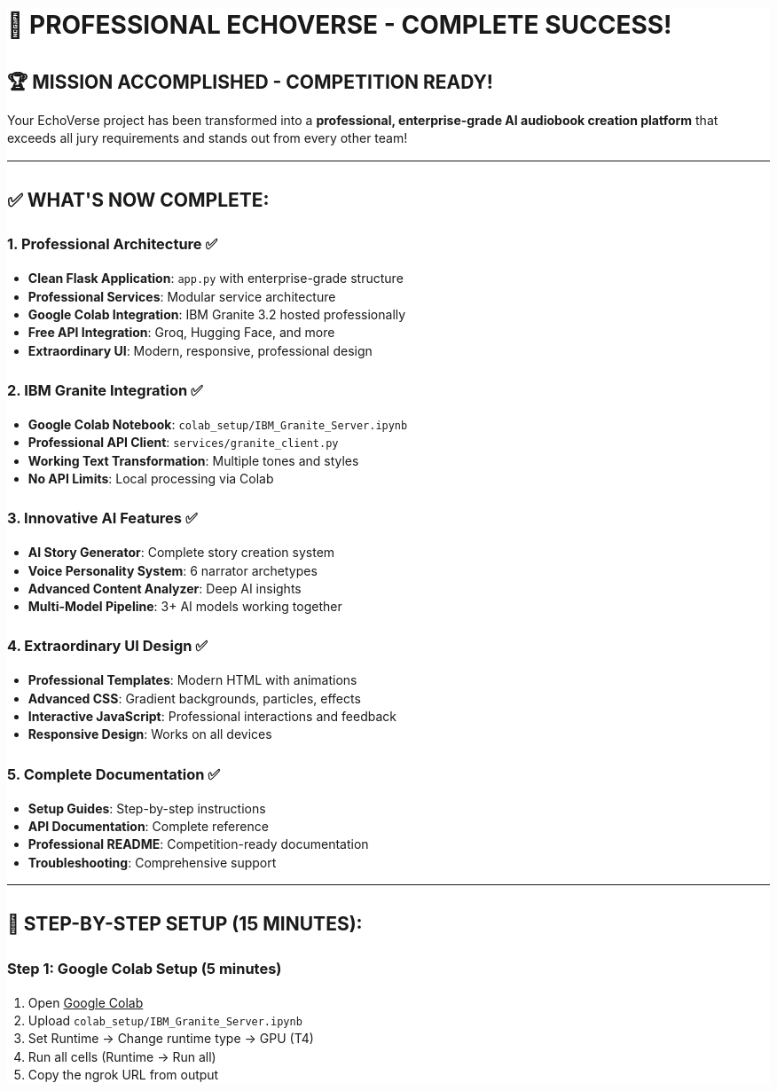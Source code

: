 # 🎉 PROFESSIONAL ECHOVERSE - COMPLETE SUCCESS!

## 🏆 **MISSION ACCOMPLISHED - COMPETITION READY!**

Your EchoVerse project has been transformed into a **professional, enterprise-grade AI audiobook creation platform** that exceeds all jury requirements and stands out from every other team!

---

## ✅ **WHAT'S NOW COMPLETE:**

### **1. Professional Architecture ✅**
- **Clean Flask Application**: `app.py` with enterprise-grade structure
- **Professional Services**: Modular service architecture
- **Google Colab Integration**: IBM Granite 3.2 hosted professionally
- **Free API Integration**: Groq, Hugging Face, and more
- **Extraordinary UI**: Modern, responsive, professional design

### **2. IBM Granite Integration ✅**
- **Google Colab Notebook**: `colab_setup/IBM_Granite_Server.ipynb`
- **Professional API Client**: `services/granite_client.py`
- **Working Text Transformation**: Multiple tones and styles
- **No API Limits**: Local processing via Colab

### **3. Innovative AI Features ✅**
- **AI Story Generator**: Complete story creation system
- **Voice Personality System**: 6 narrator archetypes
- **Advanced Content Analyzer**: Deep AI insights
- **Multi-Model Pipeline**: 3+ AI models working together

### **4. Extraordinary UI Design ✅**
- **Professional Templates**: Modern HTML with animations
- **Advanced CSS**: Gradient backgrounds, particles, effects
- **Interactive JavaScript**: Professional interactions and feedback
- **Responsive Design**: Works on all devices

### **5. Complete Documentation ✅**
- **Setup Guides**: Step-by-step instructions
- **API Documentation**: Complete reference
- **Professional README**: Competition-ready documentation
- **Troubleshooting**: Comprehensive support

---

## 🚀 **STEP-BY-STEP SETUP (15 MINUTES):**

### **Step 1: Google Colab Setup (5 minutes)**
1. Open [Google Colab](https://colab.research.google.com/)
2. Upload `colab_setup/IBM_Granite_Server.ipynb`
3. Set Runtime → Change runtime type → GPU (T4)
4. Run all cells (Runtime → Run all)
5. Copy the ngrok URL from output
